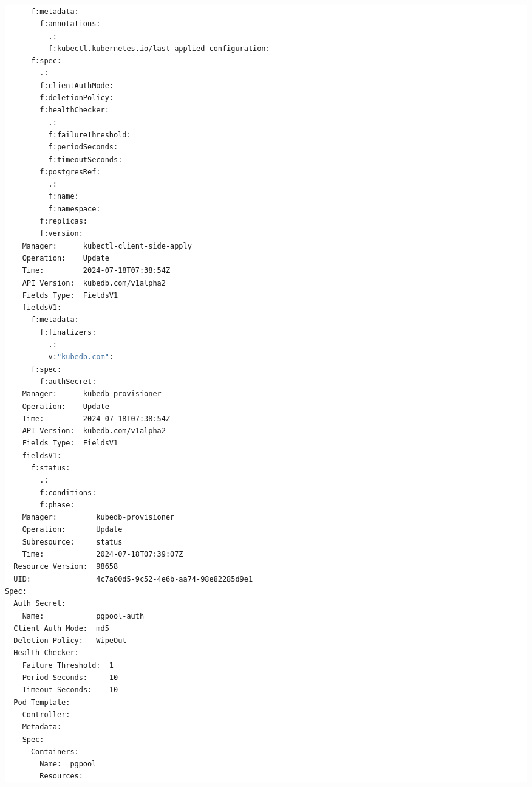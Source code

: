 ```bash
      f:metadata:
        f:annotations:
          .:
          f:kubectl.kubernetes.io/last-applied-configuration:
      f:spec:
        .:
        f:clientAuthMode:
        f:deletionPolicy:
        f:healthChecker:
          .:
          f:failureThreshold:
          f:periodSeconds:
          f:timeoutSeconds:
        f:postgresRef:
          .:
          f:name:
          f:namespace:
        f:replicas:
        f:version:
    Manager:      kubectl-client-side-apply
    Operation:    Update
    Time:         2024-07-18T07:38:54Z
    API Version:  kubedb.com/v1alpha2
    Fields Type:  FieldsV1
    fieldsV1:
      f:metadata:
        f:finalizers:
          .:
          v:"kubedb.com":
      f:spec:
        f:authSecret:
    Manager:      kubedb-provisioner
    Operation:    Update
    Time:         2024-07-18T07:38:54Z
    API Version:  kubedb.com/v1alpha2
    Fields Type:  FieldsV1
    fieldsV1:
      f:status:
        .:
        f:conditions:
        f:phase:
    Manager:         kubedb-provisioner
    Operation:       Update
    Subresource:     status
    Time:            2024-07-18T07:39:07Z
  Resource Version:  98658
  UID:               4c7a00d5-9c52-4e6b-aa74-98e82285d9e1
Spec:
  Auth Secret:
    Name:            pgpool-auth
  Client Auth Mode:  md5
  Deletion Policy:   WipeOut
  Health Checker:
    Failure Threshold:  1
    Period Seconds:     10
    Timeout Seconds:    10
  Pod Template:
    Controller:
    Metadata:
    Spec:
      Containers:
        Name:  pgpool
        Resources:
```